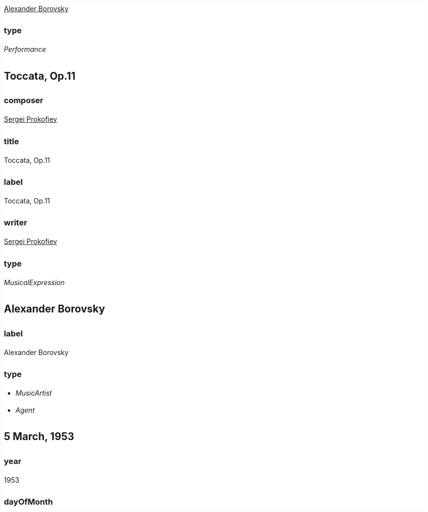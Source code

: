 
[Alexander Borovsky](#Alexander-Borovsky)

### type


*Performance*

## Toccata, Op.11

### composer


[Sergei Prokofiev](#Sergei-Prokofiev)

### title


Toccata, Op.11

### label


Toccata, Op.11

### writer


[Sergei Prokofiev](#Sergei-Prokofiev)

### type


*MusicalExpression*

## Alexander Borovsky

### label


Alexander Borovsky

### type

 - *MusicArtist*

 - *Agent*

## 5 March, 1953

### year


1953

### dayOfMonth

